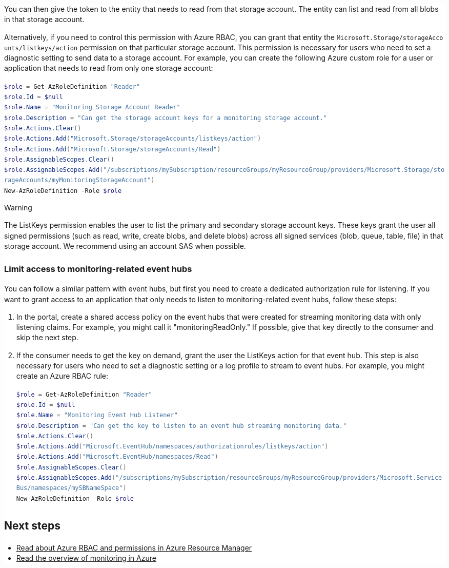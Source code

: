 You can then give the token to the entity that needs to read from that storage account. The entity can list and read from all blobs in that storage account.

Alternatively, if you need to control this permission with Azure RBAC, you can grant that entity the `Microsoft.Storage/storageAccounts/listkeys/action` permission on that particular storage account. This permission is necessary for users who need to set a diagnostic setting to send data to a storage account. For example, you can create the following Azure custom role for a user or application that needs to read from only one storage account:

```powershell
$role = Get-AzRoleDefinition "Reader"
$role.Id = $null
$role.Name = "Monitoring Storage Account Reader"
$role.Description = "Can get the storage account keys for a monitoring storage account."
$role.Actions.Clear()
$role.Actions.Add("Microsoft.Storage/storageAccounts/listkeys/action")
$role.Actions.Add("Microsoft.Storage/storageAccounts/Read")
$role.AssignableScopes.Clear()
$role.AssignableScopes.Add("/subscriptions/mySubscription/resourceGroups/myResourceGroup/providers/Microsoft.Storage/storageAccounts/myMonitoringStorageAccount")
New-AzRoleDefinition -Role $role 
```

> [!WARNING]
> The ListKeys permission enables the user to list the primary and secondary storage account keys. These keys grant the user all signed permissions (such as read, write, create blobs, and delete blobs) across all signed services (blob, queue, table, file) in that storage account. We recommend using an account SAS when possible.

### Limit access to monitoring-related event hubs

You can follow a similar pattern with event hubs, but first you need to create a dedicated authorization rule for listening. If you want to grant access to an application that only needs to listen to monitoring-related event hubs, follow these steps:

1. In the portal, create a shared access policy on the event hubs that were created for streaming monitoring data with only listening claims. For example, you might call it "monitoringReadOnly." If possible, give that key directly to the consumer and skip the next step.
1. If the consumer needs to get the key on demand, grant the user the ListKeys action for that event hub. This step is also necessary for users who need to set a diagnostic setting or a log profile to stream to event hubs. For example, you might create an Azure RBAC rule:
   
   ```powershell
   $role = Get-AzRoleDefinition "Reader"
   $role.Id = $null
   $role.Name = "Monitoring Event Hub Listener"
   $role.Description = "Can get the key to listen to an event hub streaming monitoring data."
   $role.Actions.Clear()
   $role.Actions.Add("Microsoft.EventHub/namespaces/authorizationrules/listkeys/action")
   $role.Actions.Add("Microsoft.EventHub/namespaces/Read")
   $role.AssignableScopes.Clear()
   $role.AssignableScopes.Add("/subscriptions/mySubscription/resourceGroups/myResourceGroup/providers/Microsoft.ServiceBus/namespaces/mySBNameSpace")
   New-AzRoleDefinition -Role $role 
   ```
## Next steps

* [Read about Azure RBAC and permissions in Azure Resource Manager](../role-based-access-control/overview.md)
* [Read the overview of monitoring in Azure](overview.md)
